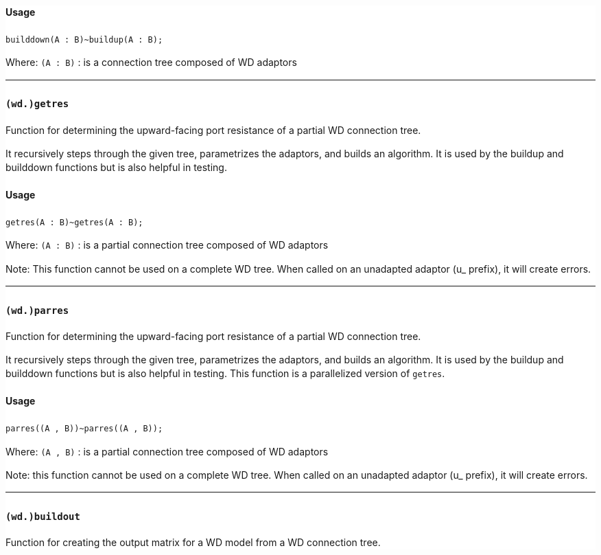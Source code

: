 #### Usage

```
builddown(A : B)~buildup(A : B);
```

Where: 
`(A : B)` : is a connection tree composed of WD adaptors

----

### `(wd.)getres`

Function for determining the upward-facing port resistance of a partial WD connection tree.

It recursively steps through the given tree, parametrizes the adaptors, and builds an algorithm.
It is used by the buildup and builddown functions but is also helpful in testing.

#### Usage

```
getres(A : B)~getres(A : B);
```

Where: 
`(A : B)` : is a partial connection tree composed of WD adaptors

Note:
This function cannot be used on a complete WD tree. When called on an unadapted adaptor (u_ prefix), it will create errors.

----

### `(wd.)parres`

Function for determining the upward-facing port resistance of a partial WD connection tree.

It recursively steps through the given tree, parametrizes the adaptors, and builds an algorithm.
It is used by the buildup and builddown functions but is also helpful in testing.
This function is a parallelized version of `getres`.

#### Usage

```
parres((A , B))~parres((A , B));
```

Where: 
`(A , B)` : is a partial connection tree composed of WD adaptors

Note: this function cannot be used on a complete WD tree. When called on an unadapted adaptor (u_ prefix), it will create errors.

----

### `(wd.)buildout`

Function for creating the output matrix for a WD model from a WD connection tree.
